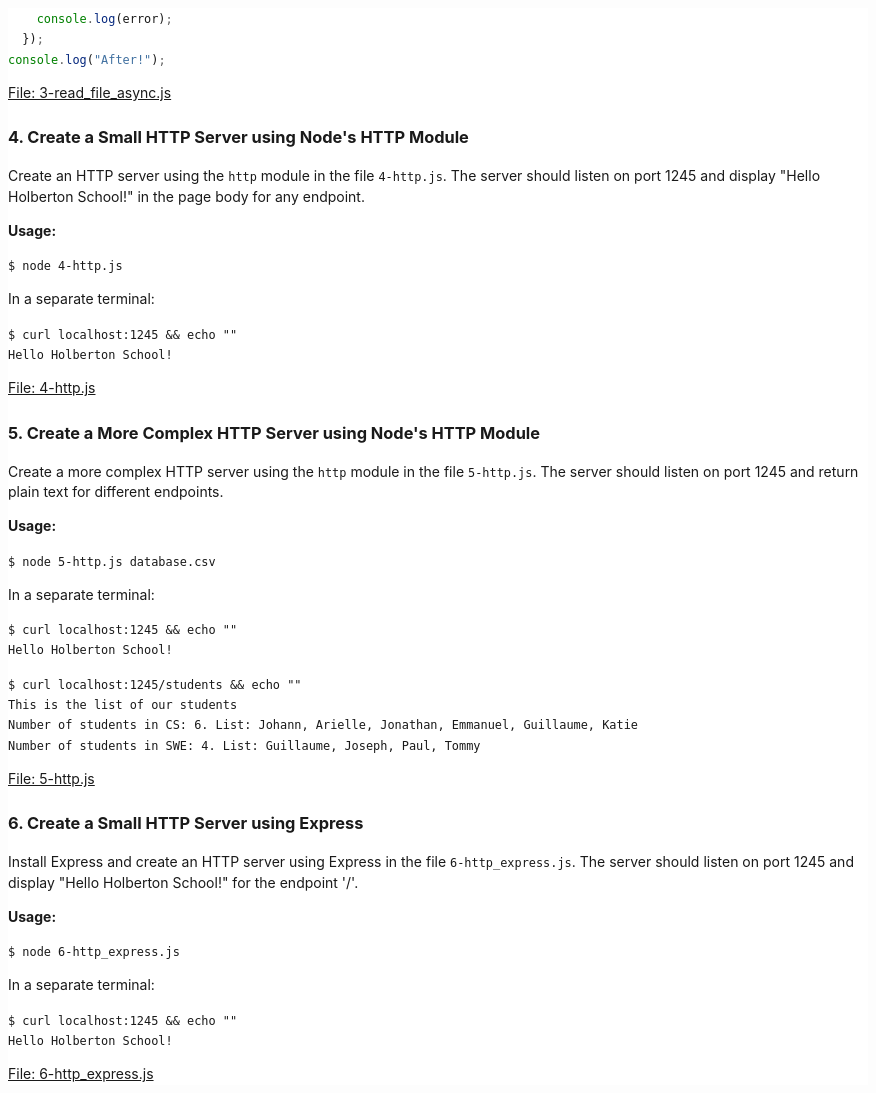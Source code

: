 ```javascript
    console.log(error);
  });
console.log("After!");
```
[File: 3-read_file_async.js](0x05-Node_JS_basic/3-read_file_async.js)

### 4. Create a Small HTTP Server using Node's HTTP Module
Create an HTTP server using the `http` module in the file `4-http.js`. The server should listen on port 1245 and display "Hello Holberton School!" in the page body for any endpoint.

**Usage:**
```shell
$ node 4-http.js
```
In a separate terminal:
```shell
$ curl localhost:1245 && echo ""
Hello Holberton School!
```
[File: 4-http.js](0x05-Node_JS_basic/4-http.js)

### 5. Create a More Complex HTTP Server using Node's HTTP Module
Create a more complex HTTP server using the `http` module in the file `5-http.js`. The server should listen on port 1245 and return plain text for different endpoints.

**Usage:**
```shell
$ node 5-http.js database.csv
```
In a separate terminal:
```shell
$ curl localhost:1245 && echo ""
Hello Holberton School!
```
```shell
$ curl localhost:1245/students && echo ""
This is the list of our students
Number of students in CS: 6. List: Johann, Arielle, Jonathan, Emmanuel, Guillaume, Katie
Number of students in SWE: 4. List: Guillaume, Joseph, Paul, Tommy
```
[File: 5-http.js](0x05-Node_JS_basic/5-http.js)

### 6. Create a Small HTTP Server using Express
Install Express and create an HTTP server using Express in the file `6-http_express.js`. The server should listen on port 1245 and display "Hello Holberton School!" for the endpoint '/'. 

**Usage:**
```shell
$ node 6-http_express.js
```
In a separate terminal:
```shell
$ curl localhost:1245 && echo ""
Hello Holberton School!
```
[File: 6-http_express.js](0x05-Node_JS_basic/6-http_express.js)
